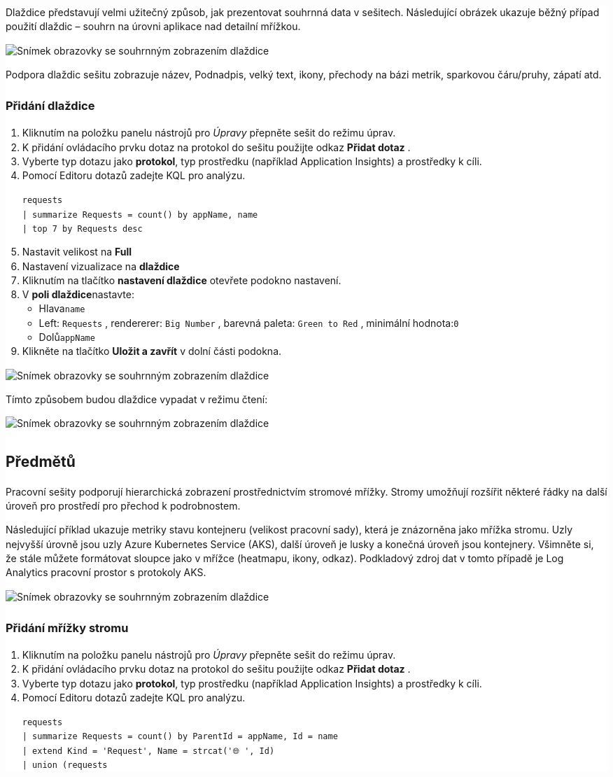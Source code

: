 Dlaždice představují velmi užitečný způsob, jak prezentovat souhrnná data v sešitech. Následující obrázek ukazuje běžný případ použití dlaždic – souhrn na úrovni aplikace nad detailní mřížkou.

![Snímek obrazovky se souhrnným zobrazením dlaždice](./media/workbooks-visualizations/tiles-summary.png)

Podpora dlaždic sešitu zobrazuje název, Podnadpis, velký text, ikony, přechody na bázi metrik, sparkovou čáru/pruhy, zápatí atd.

### <a name="adding-a-tile"></a>Přidání dlaždice

1. Kliknutím na položku panelu nástrojů pro _Úpravy_ přepněte sešit do režimu úprav.
2. K přidání ovládacího prvku dotaz na protokol do sešitu použijte odkaz **Přidat dotaz** . 
3. Vyberte typ dotazu jako **protokol**, typ prostředku (například Application Insights) a prostředky k cíli.
4. Pomocí Editoru dotazů zadejte KQL pro analýzu.
    ```kusto
    requests
    | summarize Requests = count() by appName, name
    | top 7 by Requests desc
    ```
5. Nastavit velikost na **Full**
6. Nastavení vizualizace na **dlaždice**
7. Kliknutím na tlačítko **nastavení dlaždice** otevřete podokno nastavení.
8. V **poli dlaždice**nastavte:
    * Hlava`name`
    * Left: `Requests` , rendererer: `Big Number` , barevná paleta: `Green to Red` , minimální hodnota:`0`
    * Dolů`appName`
9. Klikněte na tlačítko **Uložit a zavřít** v dolní části podokna.

![Snímek obrazovky se souhrnným zobrazením dlaždice](./media/workbooks-visualizations/tile-settings.png)

Tímto způsobem budou dlaždice vypadat v režimu čtení:

![Snímek obrazovky se souhrnným zobrazením dlaždice](./media/workbooks-visualizations/tiles-read-mode.png)

## <a name="trees"></a>Předmětů

Pracovní sešity podporují hierarchická zobrazení prostřednictvím stromové mřížky. Stromy umožňují rozšířit některé řádky na další úroveň pro prostředí pro přechod k podrobnostem.

Následující příklad ukazuje metriky stavu kontejneru (velikost pracovní sady), která je znázorněna jako mřížka stromu. Uzly nejvyšší úrovně jsou uzly Azure Kubernetes Service (AKS), další úroveň je lusky a konečná úroveň jsou kontejnery. Všimněte si, že stále můžete formátovat sloupce jako v mřížce (heatmapu, ikony, odkaz). Podkladový zdroj dat v tomto případě je Log Analytics pracovní prostor s protokoly AKS.

![Snímek obrazovky se souhrnným zobrazením dlaždice](./media/workbooks-visualizations/trees.png)

### <a name="adding-a-tree-grid"></a>Přidání mřížky stromu
1. Kliknutím na položku panelu nástrojů pro _Úpravy_ přepněte sešit do režimu úprav.
2. K přidání ovládacího prvku dotaz na protokol do sešitu použijte odkaz **Přidat dotaz** . 
3. Vyberte typ dotazu jako **protokol**, typ prostředku (například Application Insights) a prostředky k cíli.
4. Pomocí Editoru dotazů zadejte KQL pro analýzu.
    ```kusto
    requests
    | summarize Requests = count() by ParentId = appName, Id = name
    | extend Kind = 'Request', Name = strcat('🌐 ', Id)
    | union (requests